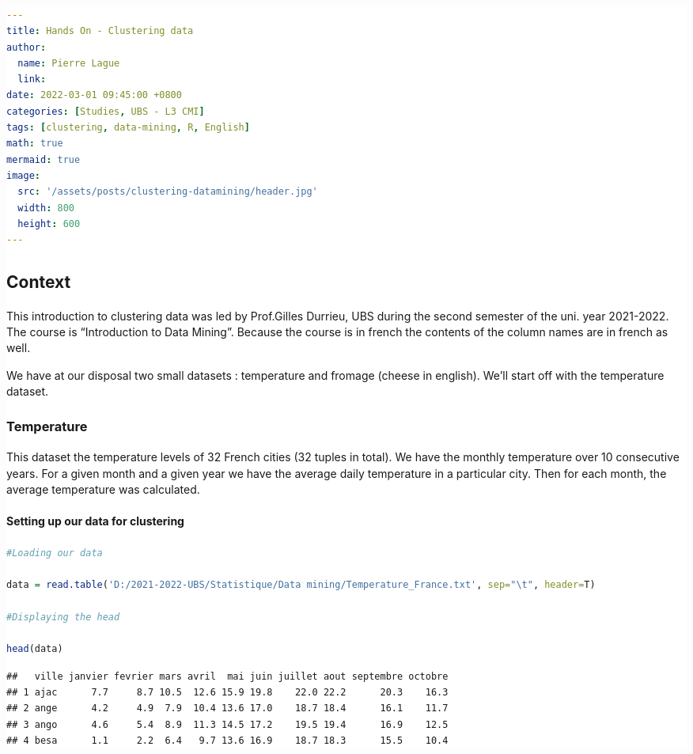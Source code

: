 ```yaml
---
title: Hands On - Clustering data
author:
  name: Pierre Lague
  link: 
date: 2022-03-01 09:45:00 +0800
categories: [Studies, UBS - L3 CMI]
tags: [clustering, data-mining, R, English]
math: true
mermaid: true
image:
  src: '/assets/posts/clustering-datamining/header.jpg'
  width: 800
  height: 600
---
```

## Context

This introduction to clustering data was led by Prof.Gilles Durrieu, UBS during the second semester of the uni. year 2021-2022. 
The course is “Introduction to Data Mining”. Because the course is in french the contents of the column names are in french as well.

We have at our disposal two small datasets : temperature and fromage
(cheese in english). We’ll start off with the temperature dataset.

### Temperature

This dataset the temperature levels of 32 French cities (32 tuples in
total). We have the monthly temperature over 10 consecutive years. For a
given month and a given year we have the average daily temperature in a
particular city. Then for each month, the average temperature was
calculated.

#### Setting up our data for clustering

``` r
#Loading our data

data = read.table('D:/2021-2022-UBS/Statistique/Data mining/Temperature_France.txt', sep="\t", header=T)

#Displaying the head

head(data)
```

    ##   ville janvier fevrier mars avril  mai juin juillet aout septembre octobre
    ## 1 ajac      7.7     8.7 10.5  12.6 15.9 19.8    22.0 22.2      20.3    16.3
    ## 2 ange      4.2     4.9  7.9  10.4 13.6 17.0    18.7 18.4      16.1    11.7
    ## 3 ango      4.6     5.4  8.9  11.3 14.5 17.2    19.5 19.4      16.9    12.5
    ## 4 besa      1.1     2.2  6.4   9.7 13.6 16.9    18.7 18.3      15.5    10.4